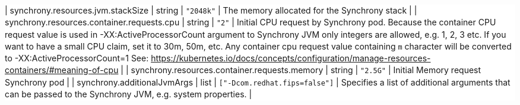 | synchrony.resources.jvm.stackSize                                      | string | `"2048k"`                                                                                                                                                                                                                                                                                                                                                                                                                                                                                                                                                     | The memory allocated for the Synchrony stack                                                                                                                                                                                                                                                                                                                                                                                                                                                                                                                                                                                                                           |
| synchrony.resources.container.requests.cpu                             | string | `"2"`                                                                                                                                                                                                                                                                                                                                                                                                                                                                                                                                                         | Initial CPU request by Synchrony pod. Because the container CPU request value is used in -XX:ActiveProcessorCount argument to Synchrony JVM only integers are allowed, e.g. 1, 2, 3 etc. If you want to have a small CPU claim, set it to 30m, 50m, etc. Any container cpu request value containing `m` character will be converted to -XX:ActiveProcessorCount=1 See: <https://kubernetes.io/docs/concepts/configuration/manage-resources-containers/#meaning-of-cpu>                                                                                                                                                                                                 |
| synchrony.resources.container.requests.memory                          | string | `"2.5G"`                                                                                                                                                                                                                                                                                                                                                                                                                                                                                                                                                      | Initial Memory request Synchrony pod                                                                                                                                                                                                                                                                                                                                                                                                                                                                                                                                                                                                                                   |
| synchrony.additionalJvmArgs                                            | list   | `["-Dcom.redhat.fips=false"]`                                                                                                                                                                                                                                                                                                                                                                                                                                                                                                                                 | Specifies a list of additional arguments that can be passed to the Synchrony JVM, e.g. system properties.                                                                                                                                                                                                                                                                                                                                                                                                                                                                                                                                                              |
